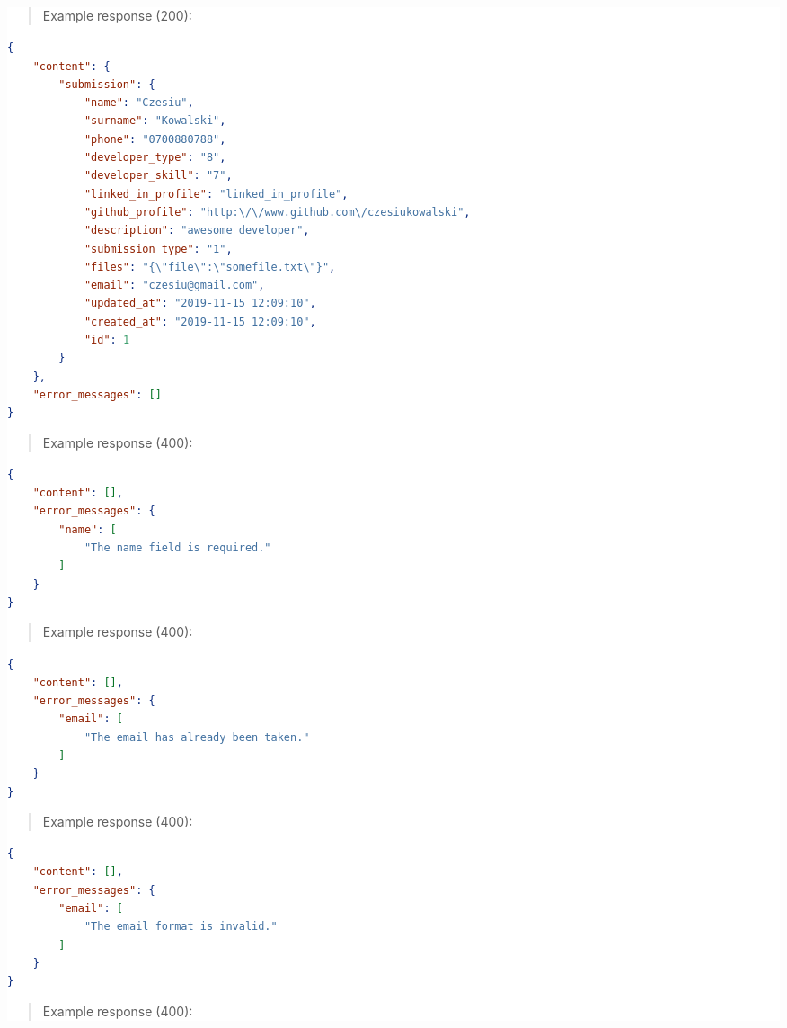 
> Example response (200):

```json
{
    "content": {
        "submission": {
            "name": "Czesiu",
            "surname": "Kowalski",
            "phone": "0700880788",
            "developer_type": "8",
            "developer_skill": "7",
            "linked_in_profile": "linked_in_profile",
            "github_profile": "http:\/\/www.github.com\/czesiukowalski",
            "description": "awesome developer",
            "submission_type": "1",
            "files": "{\"file\":\"somefile.txt\"}",
            "email": "czesiu@gmail.com",
            "updated_at": "2019-11-15 12:09:10",
            "created_at": "2019-11-15 12:09:10",
            "id": 1
        }
    },
    "error_messages": []
}
```
> Example response (400):

```json
{
    "content": [],
    "error_messages": {
        "name": [
            "The name field is required."
        ]
    }
}
```
> Example response (400):

```json
{
    "content": [],
    "error_messages": {
        "email": [
            "The email has already been taken."
        ]
    }
}
```
> Example response (400):

```json
{
    "content": [],
    "error_messages": {
        "email": [
            "The email format is invalid."
        ]
    }
}
```
> Example response (400):
